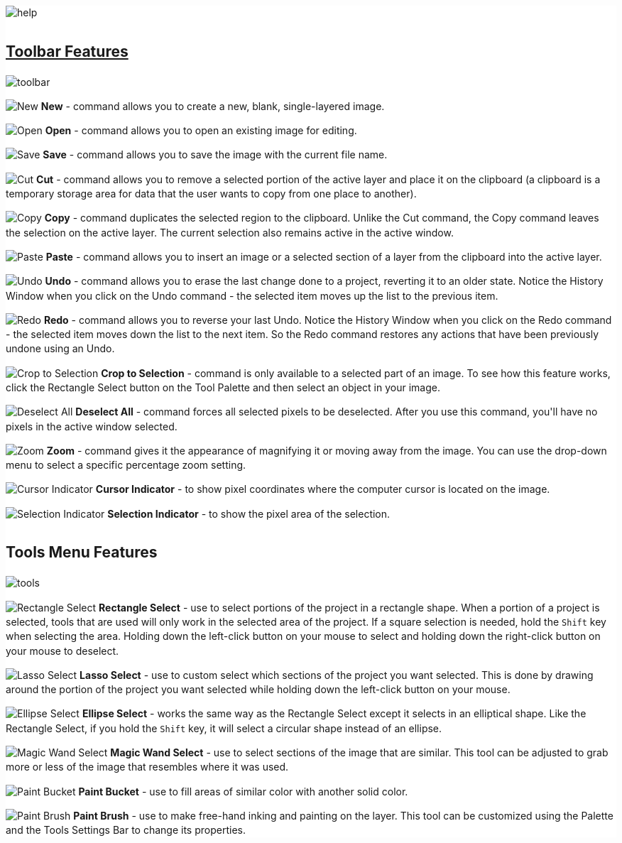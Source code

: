 ![help](img/overview/help.png)

## __[Toolbar Features](#general-overview)__ ##

![toolbar](img/overview/toolbar.png)

![New](img/overview/new.png) __New__ - command allows you to create a new, blank, single-layered image.

![Open](img/overview/open.png) __Open__ - command allows you to open an existing image for editing.

![Save](img/overview/save.png) __Save__ - command allows you to save the image with the current file name.

![Cut](img/overview/cut.png) __Cut__ - command allows you to remove a selected portion of the active layer and place it on the clipboard (a clipboard is a temporary storage area for data that the user wants to copy from one place to another).

![Copy](img/overview/copy.png) __Copy__ - command duplicates the selected region to the clipboard. Unlike the Cut command, the Copy command leaves the selection on the active layer. The current selection also remains active in the active window. 

![Paste](img/overview/paste.png) __Paste__ - command allows you to insert an image or a selected section of a layer from the clipboard into the active layer.

![Undo](img/overview/undo.png) __Undo__ - command allows you to erase the last change done to a project, reverting it to an older state. Notice the History Window when you click on the Undo command - the selected item moves up the list to the previous item.

![Redo](img/overview/redo.png) __Redo__ - command allows you to reverse your last Undo. Notice the History Window when you click on the Redo command - the selected item moves down the list to the next item. So the Redo command restores any actions that have been previously undone using an Undo.

![Crop to Selection](img/overview/crop.png) __Crop to Selection__ - command is only available to a selected part of an image. To see how this feature works, click the Rectangle Select button on the Tool Palette and then select an object in your image.

![Deselect All](img/overview/deselect.png) __Deselect All__ - command forces all selected pixels to be deselected. After you use this command, you'll have no pixels in the active window selected.

![Zoom](img/overview/zooming.png) __Zoom__ - command gives it the appearance of magnifying it or moving away from the image. You can use the drop-down menu to select a specific percentage zoom setting.

![Cursor Indicator](img/overview/cursor.png) __Cursor Indicator__ - to show pixel coordinates where the computer cursor is located on the image.

![Selection Indicator](img/overview/selection.png) __Selection Indicator__ - to show the pixel area of the selection.

## __Tools Menu Features__ ##

![tools](img/overview/toolsname.png)

![Rectangle Select](img/overview/recsel.png) __Rectangle Select__ - use to select portions of the project in a rectangle shape. When a portion of a project is selected, tools that are used will only work in the selected area of the project. If a square selection is needed, hold the `Shift` key when selecting the area. Holding down the left-click button on your mouse to select and holding down the right-click button on your mouse to deselect.

![Lasso Select](img/overview/lasso.png) __Lasso Select__ - use to custom select which sections of the project you want selected. This is done by drawing around the portion of the project you want selected while holding down the left-click button on your mouse.

![Ellipse Select](img/overview/ellsel.png) __Ellipse Select__ - works the same way as the Rectangle Select except it selects in an elliptical shape. Like the Rectangle Select, if you hold the `Shift` key, it will select a circular shape instead of an ellipse.

![Magic Wand Select](img/overview/wand.png) __Magic Wand Select__ - use to select sections of the image that are similar. This tool can be adjusted to grab more or less of the image that resembles where it was used.

![Paint Bucket](img/overview/bucket.png) __Paint Bucket__ - use to fill areas of similar color with another solid color.

![Paint Brush](img/overview/brush.png) __Paint Brush__ - use to make free-hand inking and painting on the layer. This tool can be customized using the Palette and the Tools Settings Bar to change its properties.
